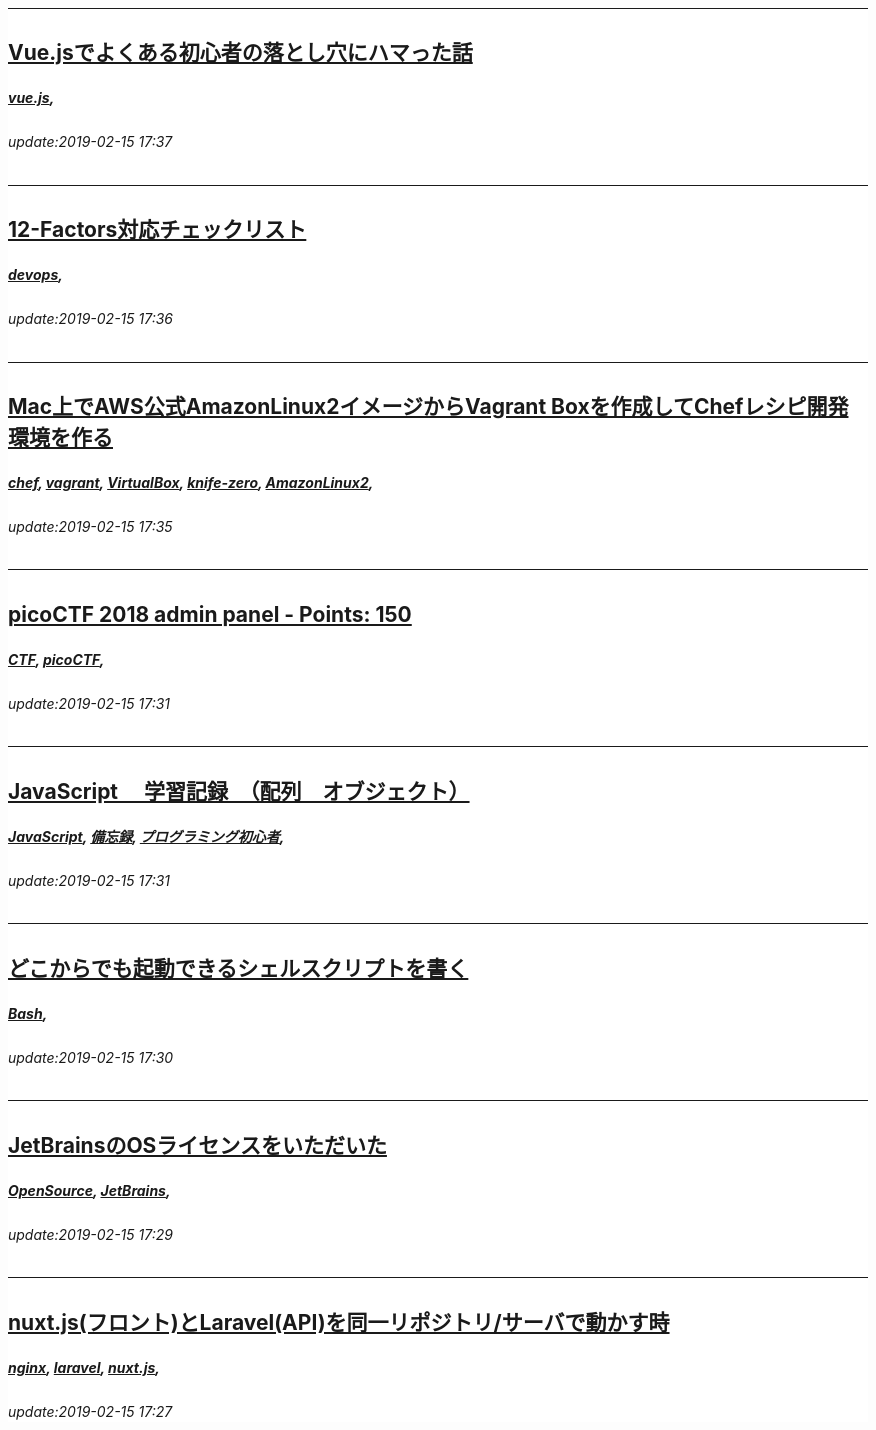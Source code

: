 
---
## [Vue.jsでよくある初心者の落とし穴にハマった話](https://qiita.com/glhfdev/items/555d72a125f34ce1c4ef)
##### [vue.js](https://qiita.com/tags/vue.js), 
###### update:2019-02-15 17:37
---
## [12-Factors対応チェックリスト](https://qiita.com/yusukaaay/items/213452cd562ea9150800)
##### [devops](https://qiita.com/tags/devops), 
###### update:2019-02-15 17:36
---
## [Mac上でAWS公式AmazonLinux2イメージからVagrant Boxを作成してChefレシピ開発環境を作る](https://qiita.com/tonishy/items/d100d40927b62e4d0f94)
##### [chef](https://qiita.com/tags/chef), [vagrant](https://qiita.com/tags/vagrant), [VirtualBox](https://qiita.com/tags/VirtualBox), [knife-zero](https://qiita.com/tags/knife-zero), [AmazonLinux2](https://qiita.com/tags/AmazonLinux2), 
###### update:2019-02-15 17:35
---
## [picoCTF 2018 admin panel - Points: 150](https://qiita.com/CTFman/items/bbea2d8a9eccff5fb4e9)
##### [CTF](https://qiita.com/tags/CTF), [picoCTF](https://qiita.com/tags/picoCTF), 
###### update:2019-02-15 17:31
---
## [JavaScript 　学習記録　（配列　オブジェクト）](https://qiita.com/Mizu_e/items/9ea0f1fd07cc0c3b46f8)
##### [JavaScript](https://qiita.com/tags/JavaScript), [備忘録](https://qiita.com/tags/備忘録), [プログラミング初心者](https://qiita.com/tags/プログラミング初心者), 
###### update:2019-02-15 17:31
---
## [どこからでも起動できるシェルスクリプトを書く](https://qiita.com/billthelizard/items/1f21dae536eca8509025)
##### [Bash](https://qiita.com/tags/Bash), 
###### update:2019-02-15 17:30
---
## [JetBrainsのOSライセンスをいただいた](https://qiita.com/mazgi/items/508423929807f736eea7)
##### [OpenSource](https://qiita.com/tags/OpenSource), [JetBrains](https://qiita.com/tags/JetBrains), 
###### update:2019-02-15 17:29
---
## [nuxt.js(フロント)とLaravel(API)を同一リポジトリ/サーバで動かす時](https://qiita.com/tyoshii/items/4e7de11f4d364d93584b)
##### [nginx](https://qiita.com/tags/nginx), [laravel](https://qiita.com/tags/laravel), [nuxt.js](https://qiita.com/tags/nuxt.js), 
###### update:2019-02-15 17:27